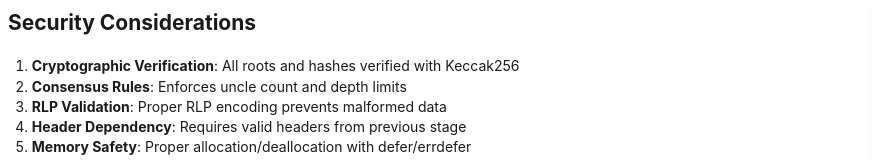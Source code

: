## Security Considerations
1. **Cryptographic Verification**: All roots and hashes verified with Keccak256
2. **Consensus Rules**: Enforces uncle count and depth limits
3. **RLP Validation**: Proper RLP encoding prevents malformed data
4. **Header Dependency**: Requires valid headers from previous stage
5. **Memory Safety**: Proper allocation/deallocation with defer/errdefer
